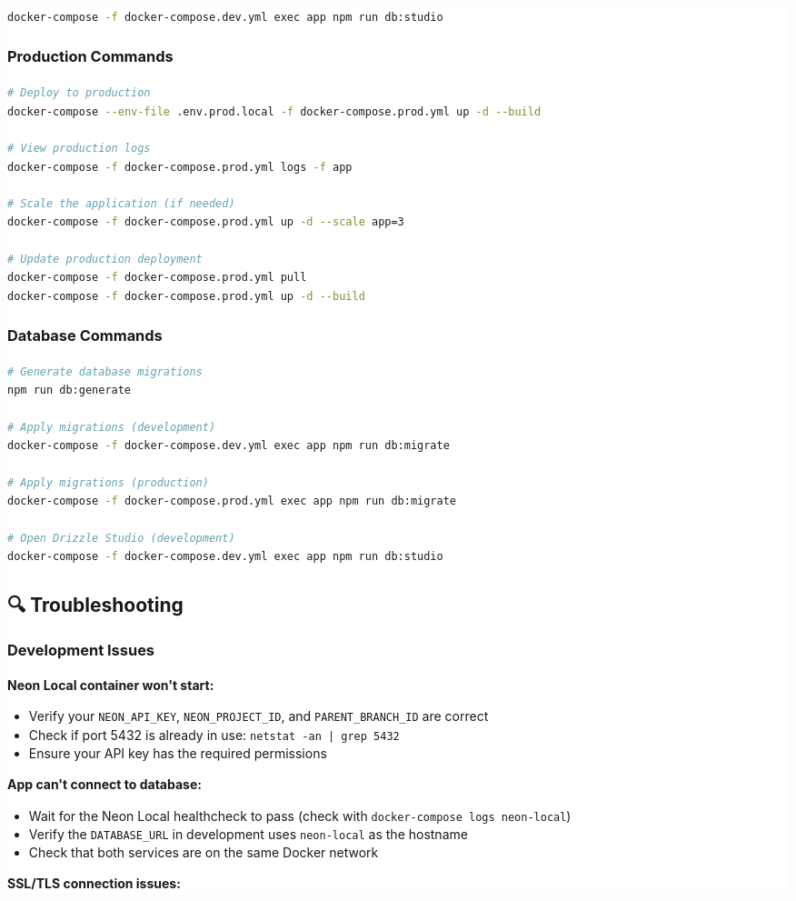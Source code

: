 ```bash
docker-compose -f docker-compose.dev.yml exec app npm run db:studio
```

### Production Commands

```bash
# Deploy to production
docker-compose --env-file .env.prod.local -f docker-compose.prod.yml up -d --build

# View production logs
docker-compose -f docker-compose.prod.yml logs -f app

# Scale the application (if needed)
docker-compose -f docker-compose.prod.yml up -d --scale app=3

# Update production deployment
docker-compose -f docker-compose.prod.yml pull
docker-compose -f docker-compose.prod.yml up -d --build
```

### Database Commands

```bash
# Generate database migrations
npm run db:generate

# Apply migrations (development)
docker-compose -f docker-compose.dev.yml exec app npm run db:migrate

# Apply migrations (production)
docker-compose -f docker-compose.prod.yml exec app npm run db:migrate

# Open Drizzle Studio (development)
docker-compose -f docker-compose.dev.yml exec app npm run db:studio
```

## 🔍 Troubleshooting

### Development Issues

**Neon Local container won't start:**

- Verify your `NEON_API_KEY`, `NEON_PROJECT_ID`, and `PARENT_BRANCH_ID` are correct
- Check if port 5432 is already in use: `netstat -an | grep 5432`
- Ensure your API key has the required permissions

**App can't connect to database:**

- Wait for the Neon Local healthcheck to pass (check with `docker-compose logs neon-local`)
- Verify the `DATABASE_URL` in development uses `neon-local` as the hostname
- Check that both services are on the same Docker network

**SSL/TLS connection issues:**
